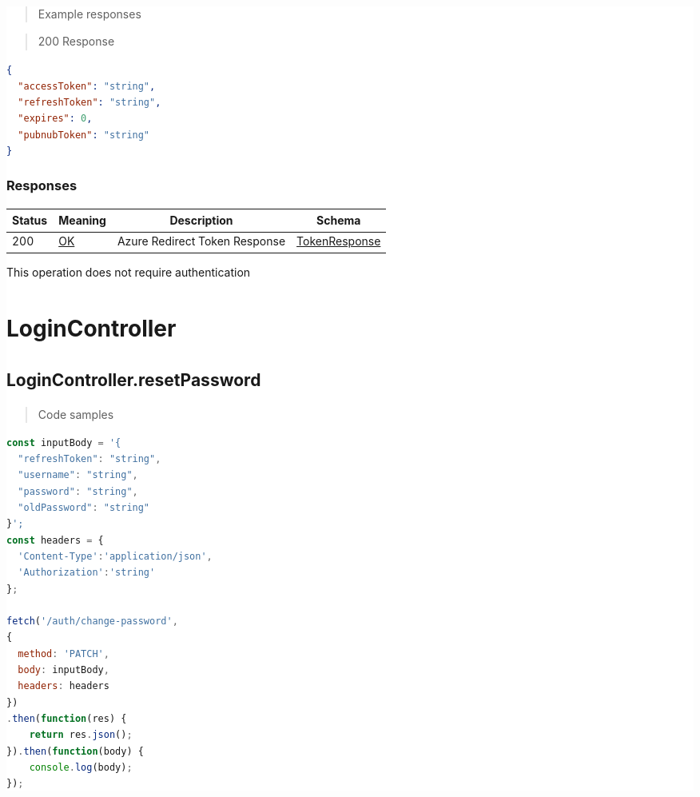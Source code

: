 > Example responses

> 200 Response

```json
{
  "accessToken": "string",
  "refreshToken": "string",
  "expires": 0,
  "pubnubToken": "string"
}
```

<h3 id="azurelogincontroller.azurecallback-responses">Responses</h3>

|Status|Meaning|Description|Schema|
|---|---|---|---|
|200|[OK](https://tools.ietf.org/html/rfc7231#section-6.3.1)|Azure Redirect Token Response|[TokenResponse](#schematokenresponse)|

<aside class="success">
This operation does not require authentication
</aside>

<h1 id="authentication-service-logincontroller">LoginController</h1>

## LoginController.resetPassword

<a id="opIdLoginController.resetPassword"></a>

> Code samples

```javascript
const inputBody = '{
  "refreshToken": "string",
  "username": "string",
  "password": "string",
  "oldPassword": "string"
}';
const headers = {
  'Content-Type':'application/json',
  'Authorization':'string'
};

fetch('/auth/change-password',
{
  method: 'PATCH',
  body: inputBody,
  headers: headers
})
.then(function(res) {
    return res.json();
}).then(function(body) {
    console.log(body);
});

```
